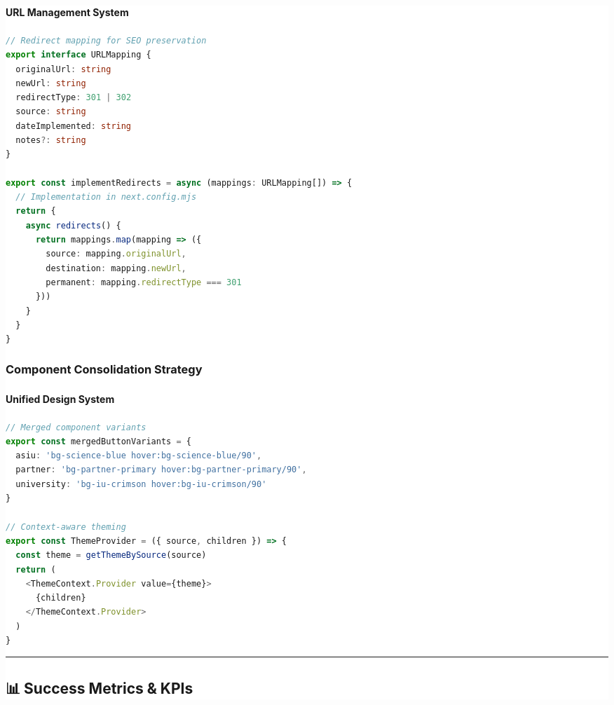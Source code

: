 #### URL Management System
```typescript
// Redirect mapping for SEO preservation
export interface URLMapping {
  originalUrl: string
  newUrl: string
  redirectType: 301 | 302
  source: string
  dateImplemented: string
  notes?: string
}

export const implementRedirects = async (mappings: URLMapping[]) => {
  // Implementation in next.config.mjs
  return {
    async redirects() {
      return mappings.map(mapping => ({
        source: mapping.originalUrl,
        destination: mapping.newUrl,
        permanent: mapping.redirectType === 301
      }))
    }
  }
}
```

### Component Consolidation Strategy

#### Unified Design System
```typescript
// Merged component variants
export const mergedButtonVariants = {
  asiu: 'bg-science-blue hover:bg-science-blue/90',
  partner: 'bg-partner-primary hover:bg-partner-primary/90',
  university: 'bg-iu-crimson hover:bg-iu-crimson/90'
}

// Context-aware theming
export const ThemeProvider = ({ source, children }) => {
  const theme = getThemeBySource(source)
  return (
    <ThemeContext.Provider value={theme}>
      {children}
    </ThemeContext.Provider>
  )
}
```

---

## 📊 Success Metrics & KPIs
